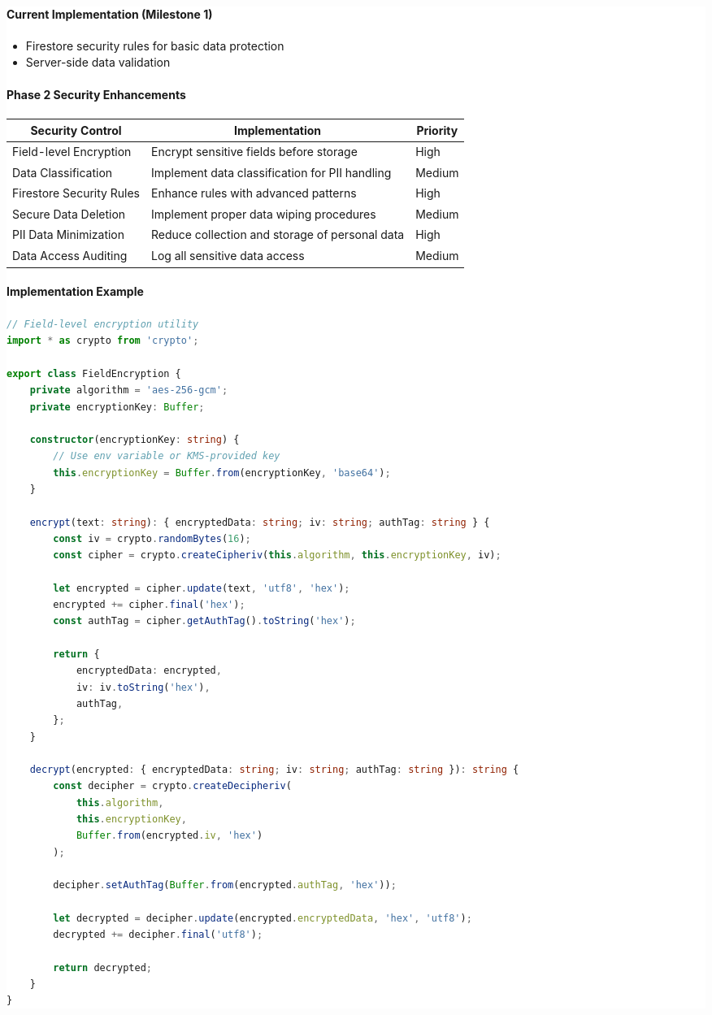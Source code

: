 #### Current Implementation (Milestone 1)

- Firestore security rules for basic data protection
- Server-side data validation

#### Phase 2 Security Enhancements

| Security Control         | Implementation                                 | Priority |
| ------------------------ | ---------------------------------------------- | -------- |
| Field-level Encryption   | Encrypt sensitive fields before storage        | High     |
| Data Classification      | Implement data classification for PII handling | Medium   |
| Firestore Security Rules | Enhance rules with advanced patterns           | High     |
| Secure Data Deletion     | Implement proper data wiping procedures        | Medium   |
| PII Data Minimization    | Reduce collection and storage of personal data | High     |
| Data Access Auditing     | Log all sensitive data access                  | Medium   |

#### Implementation Example

```typescript
// Field-level encryption utility
import * as crypto from 'crypto';

export class FieldEncryption {
	private algorithm = 'aes-256-gcm';
	private encryptionKey: Buffer;

	constructor(encryptionKey: string) {
		// Use env variable or KMS-provided key
		this.encryptionKey = Buffer.from(encryptionKey, 'base64');
	}

	encrypt(text: string): { encryptedData: string; iv: string; authTag: string } {
		const iv = crypto.randomBytes(16);
		const cipher = crypto.createCipheriv(this.algorithm, this.encryptionKey, iv);

		let encrypted = cipher.update(text, 'utf8', 'hex');
		encrypted += cipher.final('hex');
		const authTag = cipher.getAuthTag().toString('hex');

		return {
			encryptedData: encrypted,
			iv: iv.toString('hex'),
			authTag,
		};
	}

	decrypt(encrypted: { encryptedData: string; iv: string; authTag: string }): string {
		const decipher = crypto.createDecipheriv(
			this.algorithm,
			this.encryptionKey,
			Buffer.from(encrypted.iv, 'hex')
		);

		decipher.setAuthTag(Buffer.from(encrypted.authTag, 'hex'));

		let decrypted = decipher.update(encrypted.encryptedData, 'hex', 'utf8');
		decrypted += decipher.final('utf8');

		return decrypted;
	}
}
```